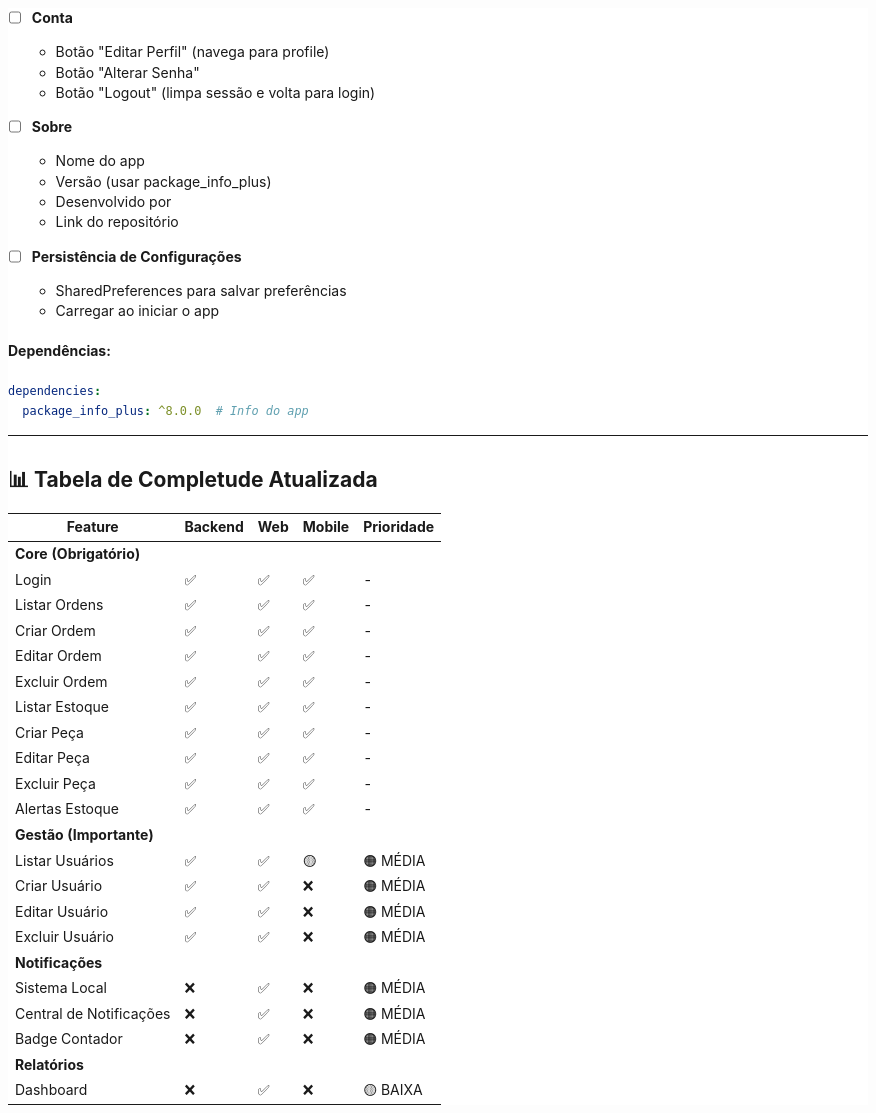- [ ] **Conta**
  - Botão "Editar Perfil" (navega para profile)
  - Botão "Alterar Senha"
  - Botão "Logout" (limpa sessão e volta para login)

- [ ] **Sobre**
  - Nome do app
  - Versão (usar package_info_plus)
  - Desenvolvido por
  - Link do repositório

- [ ] **Persistência de Configurações**
  - SharedPreferences para salvar preferências
  - Carregar ao iniciar o app

#### Dependências:
```yaml
dependencies:
  package_info_plus: ^8.0.0  # Info do app
```

---

## 📊 Tabela de Completude Atualizada

| Feature                    | Backend | Web | Mobile | Prioridade |
|----------------------------|---------|-----|--------|------------|
| **Core (Obrigatório)**     |         |     |        |            |
| Login                      | ✅      | ✅  | ✅     | -          |
| Listar Ordens              | ✅      | ✅  | ✅     | -          |
| Criar Ordem                | ✅      | ✅  | ✅     | -          |
| Editar Ordem               | ✅      | ✅  | ✅     | -          |
| Excluir Ordem              | ✅      | ✅  | ✅     | -          |
| Listar Estoque             | ✅      | ✅  | ✅     | -          |
| Criar Peça                 | ✅      | ✅  | ✅     | -          |
| Editar Peça                | ✅      | ✅  | ✅     | -          |
| Excluir Peça               | ✅      | ✅  | ✅     | -          |
| Alertas Estoque            | ✅      | ✅  | ✅     | -          |
| **Gestão (Importante)**    |         |     |        |            |
| Listar Usuários            | ✅      | ✅  | 🟡     | 🟠 MÉDIA   |
| Criar Usuário              | ✅      | ✅  | ❌     | 🟠 MÉDIA   |
| Editar Usuário             | ✅      | ✅  | ❌     | 🟠 MÉDIA   |
| Excluir Usuário            | ✅      | ✅  | ❌     | 🟠 MÉDIA   |
| **Notificações**           |         |     |        |            |
| Sistema Local              | ❌      | ✅  | ❌     | 🟠 MÉDIA   |
| Central de Notificações    | ❌      | ✅  | ❌     | 🟠 MÉDIA   |
| Badge Contador             | ❌      | ✅  | ❌     | 🟠 MÉDIA   |
| **Relatórios**             |         |     |        |            |
| Dashboard                  | ❌      | ✅  | ❌     | 🟡 BAIXA   |